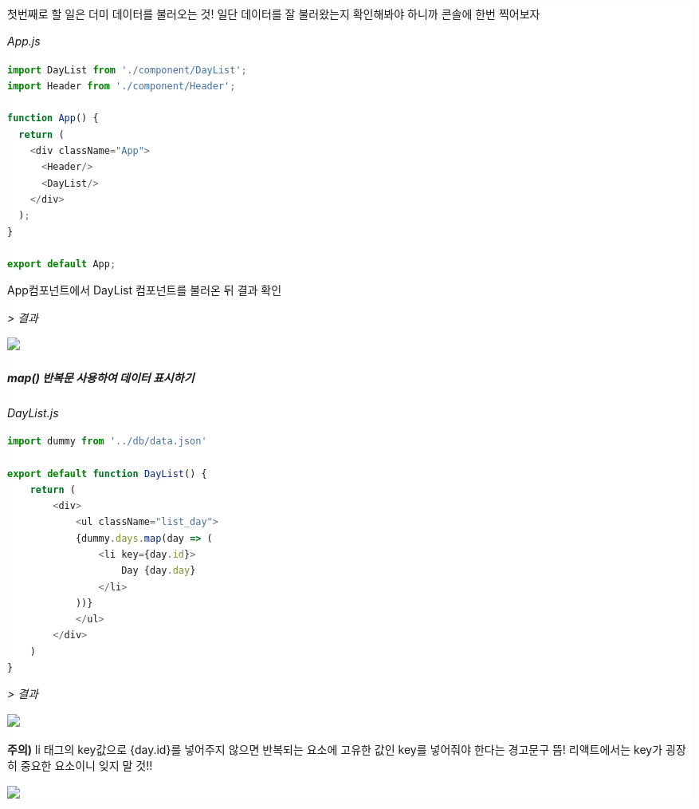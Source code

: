 첫번째로 할 일은 더미 데이터를 불러오는 것! 일단 데이터를 잘 불러왔는지 확인해봐야 하니까 콘솔에 한번 찍어보자

*App.js*

```javascript
import DayList from './component/DayList';
import Header from './component/Header';

function App() {
  return (
    <div className="App">
      <Header/>
      <DayList/>
    </div>
  );
}

export default App;
```

App컴포넌트에서 DayList 컴포넌트를 불러온 뒤 결과 확인

*> 결과*

![](C:\Users\sa755\AppData\Roaming\marktext\images\2023-01-15-16-18-32-image.png)

##### map() 반복문 사용하여 데이터 표시하기

*DayList.js*

```javascript
import dummy from '../db/data.json'

export default function DayList() {
    return (
        <div>
            <ul className="list_day">
            {dummy.days.map(day => (
                <li key={day.id}>
                    Day {day.day}
                </li>
            ))}
            </ul>
        </div>
    )
}
```

*> 결과*

![](C:\Users\sa755\AppData\Roaming\marktext\images\2023-01-15-16-24-54-image.png)

**주의)** li 태그의 key값으로 {day.id}를 넣어주지 않으면 반복되는 요소에 고유한 값인 key를 넣어줘야 한다는 경고문구 뜸! 리액트에서는 key가 굉장히 중요한 요소이니 잊지 말 것!!

![](C:\Users\sa755\AppData\Roaming\marktext\images\2023-01-15-16-27-19-image.png)
